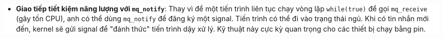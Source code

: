   * **Giao tiếp tiết kiệm năng lượng với `mq_notify`**: Thay vì để một tiến trình liên tục chạy vòng lặp `while(true)` để gọi `mq_receive` (gây tốn CPU), anh có thể dùng `mq_notify` để đăng ký một signal. Tiến trình có thể đi vào trạng thái ngủ. Khi có tin nhắn mới đến, kernel sẽ gửi signal để "đánh thức" tiến trình dậy xử lý. Kỹ thuật này cực kỳ quan trọng cho các thiết bị chạy bằng pin.